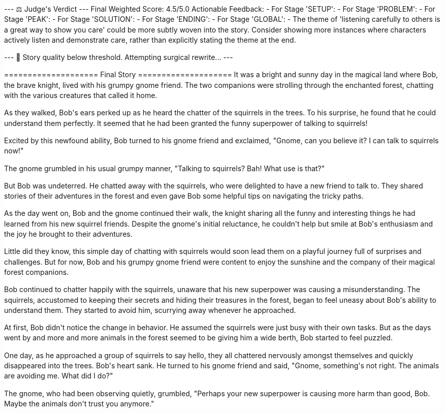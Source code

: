 --- ⚖️ Judge's Verdict ---
  Final Weighted Score: 4.5/5.0
  Actionable Feedback:
    - For Stage 'SETUP':
    - For Stage 'PROBLEM':
    - For Stage 'PEAK':
    - For Stage 'SOLUTION':
    - For Stage 'ENDING':
    - For Stage 'GLOBAL':
      - The theme of 'listening carefully to others is a great way to show you care' could be more subtly woven into the story. Consider showing more instances where characters actively listen and demonstrate care, rather than explicitly stating the theme at the end.

--- 🔄 Story quality below threshold. Attempting surgical rewrite... ---


==================== Final Story ====================
It was a bright and sunny day in the magical land where Bob, the brave knight, lived with his grumpy gnome friend. The two companions were strolling through the enchanted forest, chatting with the various creatures that called it home.

As they walked, Bob's ears perked up as he heard the chatter of the squirrels in the trees. To his surprise, he found that he could understand them perfectly. It seemed that he had been granted the funny superpower of talking to squirrels!

Excited by this newfound ability, Bob turned to his gnome friend and exclaimed, "Gnome, can you believe it? I can talk to squirrels now!"

The gnome grumbled in his usual grumpy manner, "Talking to squirrels? Bah! What use is that?"

But Bob was undeterred. He chatted away with the squirrels, who were delighted to have a new friend to talk to. They shared stories of their adventures in the forest and even gave Bob some helpful tips on navigating the tricky paths.

As the day went on, Bob and the gnome continued their walk, the knight sharing all the funny and interesting things he had learned from his new squirrel friends. Despite the gnome's initial reluctance, he couldn't help but smile at Bob's enthusiasm and the joy he brought to their adventures.

Little did they know, this simple day of chatting with squirrels would soon lead them on a playful journey full of surprises and challenges. But for now, Bob and his grumpy gnome friend were content to enjoy the sunshine and the company of their magical forest companions.

Bob continued to chatter happily with the squirrels, unaware that his new superpower was causing a misunderstanding. The squirrels, accustomed to keeping their secrets and hiding their treasures in the forest, began to feel uneasy about Bob's ability to understand them. They started to avoid him, scurrying away whenever he approached.

At first, Bob didn't notice the change in behavior. He assumed the squirrels were just busy with their own tasks. But as the days went by and more and more animals in the forest seemed to be giving him a wide berth, Bob started to feel puzzled.

One day, as he approached a group of squirrels to say hello, they all chattered nervously amongst themselves and quickly disappeared into the trees. Bob's heart sank. He turned to his gnome friend and said, "Gnome, something's not right. The animals are avoiding me. What did I do?"

The gnome, who had been observing quietly, grumbled, "Perhaps your new superpower is causing more harm than good, Bob. Maybe the animals don't trust you anymore."
